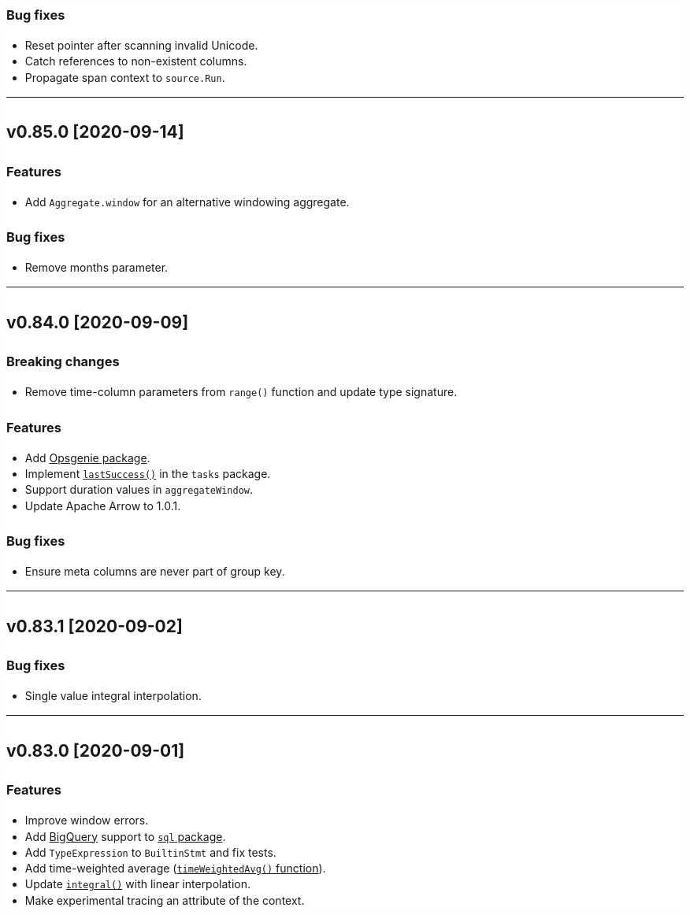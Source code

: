 ### Bug fixes
- Reset pointer after scanning invalid Unicode.
- Catch references to non-existent columns.
- Propagate span context to `source.Run`.

---

## v0.85.0 [2020-09-14]

### Features
- Add `Aggregate.window` for an alternative windowing aggregate.

### Bug fixes
- Remove months parameter.

---

## v0.84.0 [2020-09-09]

### Breaking changes
- Remove time-column parameters from `range()` function and update type signature.

### Features
- Add [Opsgenie package](/influxdb/v2.0/reference/flux/stdlib/contrib/opsgenie/).
- Implement [`lastSuccess()`](/influxdb/v2.0/reference/flux/stdlib/influxdb-tasks/lastsuccess/) in the `tasks` package.
- Support duration values in `aggregateWindow`.
- Update Apache Arrow to 1.0.1.

### Bug fixes
- Ensure meta columns are never part of group key.

---

## v0.83.1 [2020-09-02]

### Bug fixes
- Single value integral interpolation.

---

## v0.83.0 [2020-09-01]

### Features
- Improve window errors.
- Add [BigQuery](https://cloud.google.com/bigquery) support to
  [`sql` package](/influxdb/v2.0/reference/flux/stdlib/sql/).
- Add `TypeExpression` to `BuiltinStmt` and fix tests.
- Add time-weighted average ([`timeWeightedAvg()` function](/influxdb/v2.0/reference/flux/stdlib/built-in/transformations/aggregates/timeweightedavg/)).
- Update [`integral()`](/influxdb/v2.0/reference/flux/stdlib/built-in/transformations/aggregates/integral/)
  with linear interpolation.
- Make experimental tracing an attribute of the context.
